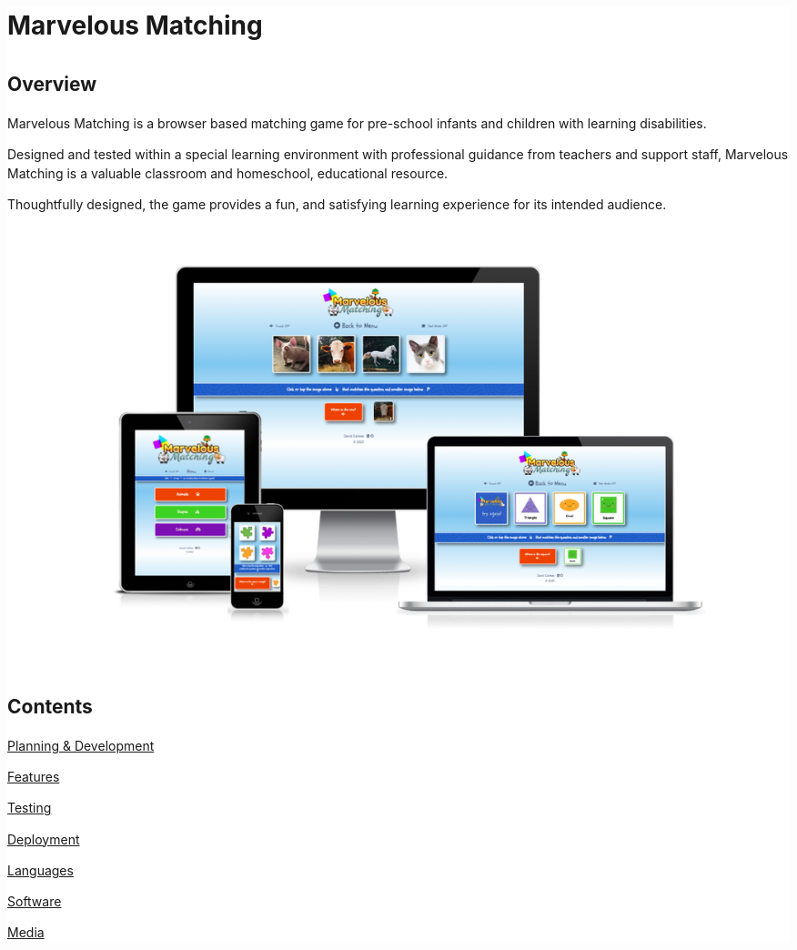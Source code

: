 # Marvelous Matching
## Overview

Marvelous Matching is a browser based matching game for pre-school infants and children with learning disabilities.

Designed and tested within a special learning environment with professional guidance from teachers and support staff, Marvelous Matching is a valuable classroom and homeschool, educational resource. 

Thoughtfully designed, the game provides a fun, and satisfying learning experience for its intended audience. 

<img src="./readme_images/mockup.png">

## Contents
[Planning & Development](https://github.com/davidcalikes/Marvelous-Matching#planning--development)

[Features](https://github.com/davidcalikes/Marvelous-Matching#features)

[Testing](https://github.com/davidcalikes/Marvelous-Matching#testing)

[Deployment](https://github.com/davidcalikes/Marvelous-Matching#deployment)

[Languages](https://github.com/davidcalikes/Marvelous-Matching#languages)

[Software](https://github.com/davidcalikes/Marvelous-Matching#software)

[Media](https://github.com/davidcalikes/Marvelous-Matching#media)

